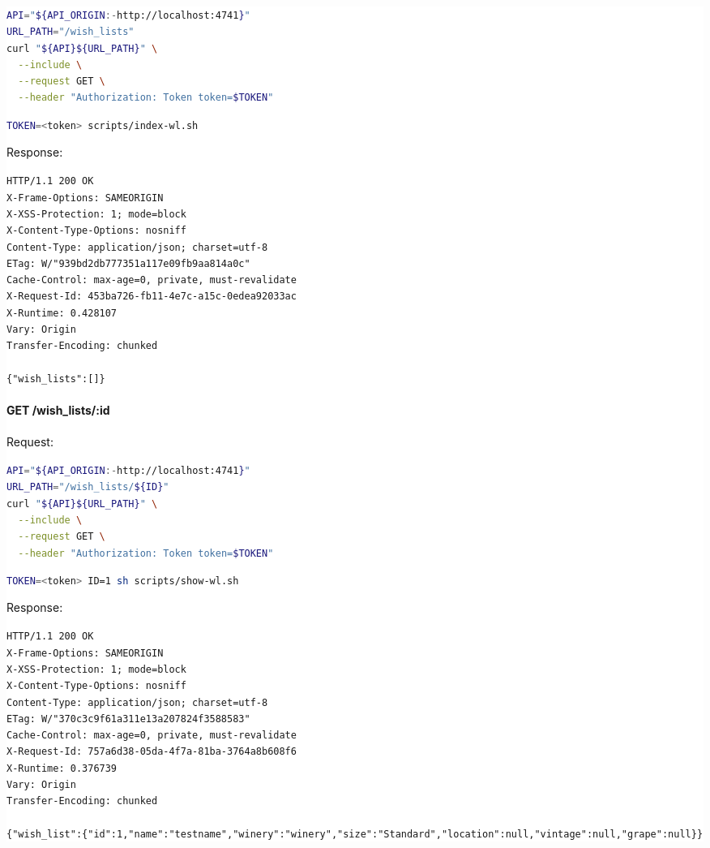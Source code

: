 ```sh
API="${API_ORIGIN:-http://localhost:4741}"
URL_PATH="/wish_lists"
curl "${API}${URL_PATH}" \
  --include \
  --request GET \
  --header "Authorization: Token token=$TOKEN"
```

```sh
TOKEN=<token> scripts/index-wl.sh
```

Response:

```md
HTTP/1.1 200 OK
X-Frame-Options: SAMEORIGIN
X-XSS-Protection: 1; mode=block
X-Content-Type-Options: nosniff
Content-Type: application/json; charset=utf-8
ETag: W/"939bd2db777351a117e09fb9aa814a0c"
Cache-Control: max-age=0, private, must-revalidate
X-Request-Id: 453ba726-fb11-4e7c-a15c-0edea92033ac
X-Runtime: 0.428107
Vary: Origin
Transfer-Encoding: chunked

{"wish_lists":[]}
```

#### GET /wish_lists/:id

Request:

```sh
API="${API_ORIGIN:-http://localhost:4741}"
URL_PATH="/wish_lists/${ID}"
curl "${API}${URL_PATH}" \
  --include \
  --request GET \
  --header "Authorization: Token token=$TOKEN"
```

```sh
TOKEN=<token> ID=1 sh scripts/show-wl.sh
```

Response:

```md
HTTP/1.1 200 OK
X-Frame-Options: SAMEORIGIN
X-XSS-Protection: 1; mode=block
X-Content-Type-Options: nosniff
Content-Type: application/json; charset=utf-8
ETag: W/"370c3c9f61a311e13a207824f3588583"
Cache-Control: max-age=0, private, must-revalidate
X-Request-Id: 757a6d38-05da-4f7a-81ba-3764a8b608f6
X-Runtime: 0.376739
Vary: Origin
Transfer-Encoding: chunked

{"wish_list":{"id":1,"name":"testname","winery":"winery","size":"Standard","location":null,"vintage":null,"grape":null}}
```
